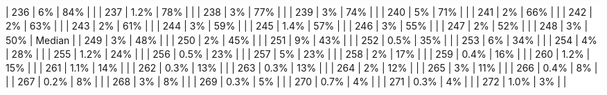 | 236 | 6% | 84% |  |
| 237 | 1.2% | 78% |  |
| 238 | 3% | 77% |  |
| 239 | 3% | 74% |  |
| 240 | 5% | 71% |  |
| 241 | 2% | 66% |  |
| 242 | 2% | 63% |  |
| 243 | 2% | 61% |  |
| 244 | 3% | 59% |  |
| 245 | 1.4% | 57% |  |
| 246 | 3% | 55% |  |
| 247 | 2% | 52% |  |
| 248 | 3% | 50% | Median |
| 249 | 3% | 48% |  |
| 250 | 2% | 45% |  |
| 251 | 9% | 43% |  |
| 252 | 0.5% | 35% |  |
| 253 | 6% | 34% |  |
| 254 | 4% | 28% |  |
| 255 | 1.2% | 24% |  |
| 256 | 0.5% | 23% |  |
| 257 | 5% | 23% |  |
| 258 | 2% | 17% |  |
| 259 | 0.4% | 16% |  |
| 260 | 1.2% | 15% |  |
| 261 | 1.1% | 14% |  |
| 262 | 0.3% | 13% |  |
| 263 | 0.3% | 13% |  |
| 264 | 2% | 12% |  |
| 265 | 3% | 11% |  |
| 266 | 0.4% | 8% |  |
| 267 | 0.2% | 8% |  |
| 268 | 3% | 8% |  |
| 269 | 0.3% | 5% |  |
| 270 | 0.7% | 4% |  |
| 271 | 0.3% | 4% |  |
| 272 | 1.0% | 3% |  |